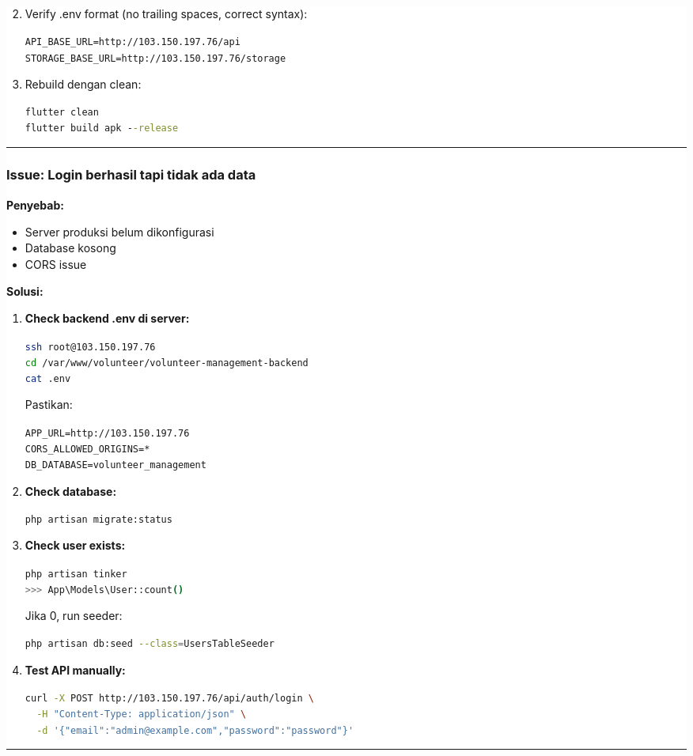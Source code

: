 2. Verify .env format (no trailing spaces, correct syntax):
   ```env
   API_BASE_URL=http://103.150.197.76/api
   STORAGE_BASE_URL=http://103.150.197.76/storage
   ```

3. Rebuild dengan clean:
   ```cmd
   flutter clean
   flutter build apk --release
   ```

---

### Issue: Login berhasil tapi tidak ada data

**Penyebab:**
- Server produksi belum dikonfigurasi
- Database kosong
- CORS issue

**Solusi:**

1. **Check backend .env di server:**
   ```bash
   ssh root@103.150.197.76
   cd /var/www/volunteer/volunteer-management-backend
   cat .env
   ```

   Pastikan:
   ```env
   APP_URL=http://103.150.197.76
   CORS_ALLOWED_ORIGINS=*
   DB_DATABASE=volunteer_management
   ```

2. **Check database:**
   ```bash
   php artisan migrate:status
   ```

3. **Check user exists:**
   ```bash
   php artisan tinker
   >>> App\Models\User::count()
   ```

   Jika 0, run seeder:
   ```bash
   php artisan db:seed --class=UsersTableSeeder
   ```

4. **Test API manually:**
   ```bash
   curl -X POST http://103.150.197.76/api/auth/login \
     -H "Content-Type: application/json" \
     -d '{"email":"admin@example.com","password":"password"}'
   ```

---